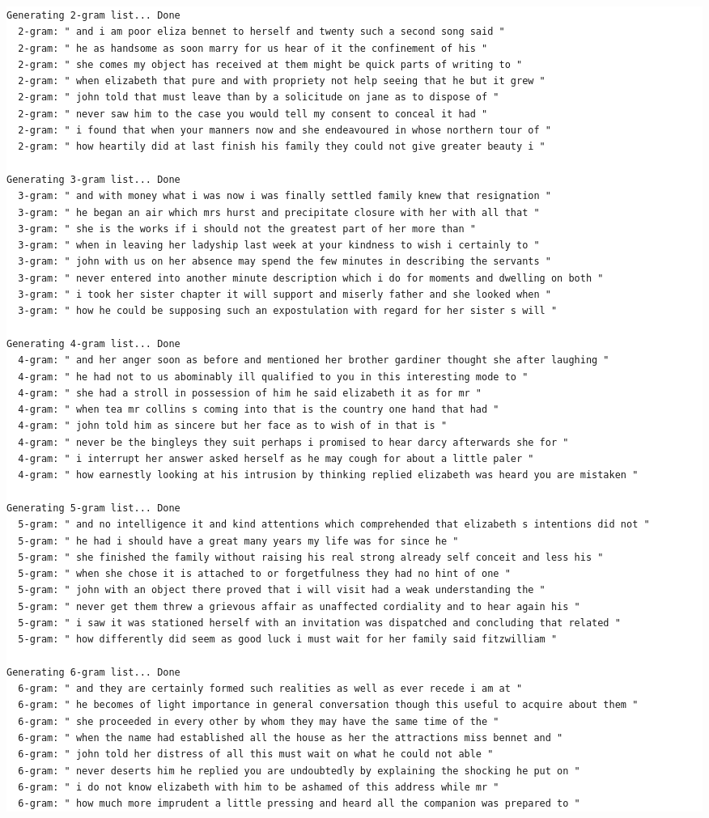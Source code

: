     
    Generating 2-gram list... Done
      2-gram: " and i am poor eliza bennet to herself and twenty such a second song said "
      2-gram: " he as handsome as soon marry for us hear of it the confinement of his "
      2-gram: " she comes my object has received at them might be quick parts of writing to "
      2-gram: " when elizabeth that pure and with propriety not help seeing that he but it grew "
      2-gram: " john told that must leave than by a solicitude on jane as to dispose of "
      2-gram: " never saw him to the case you would tell my consent to conceal it had "
      2-gram: " i found that when your manners now and she endeavoured in whose northern tour of "
      2-gram: " how heartily did at last finish his family they could not give greater beauty i "
    
    Generating 3-gram list... Done
      3-gram: " and with money what i was now i was finally settled family knew that resignation "
      3-gram: " he began an air which mrs hurst and precipitate closure with her with all that "
      3-gram: " she is the works if i should not the greatest part of her more than "
      3-gram: " when in leaving her ladyship last week at your kindness to wish i certainly to "
      3-gram: " john with us on her absence may spend the few minutes in describing the servants "
      3-gram: " never entered into another minute description which i do for moments and dwelling on both "
      3-gram: " i took her sister chapter it will support and miserly father and she looked when "
      3-gram: " how he could be supposing such an expostulation with regard for her sister s will "
    
    Generating 4-gram list... Done
      4-gram: " and her anger soon as before and mentioned her brother gardiner thought she after laughing "
      4-gram: " he had not to us abominably ill qualified to you in this interesting mode to "
      4-gram: " she had a stroll in possession of him he said elizabeth it as for mr "
      4-gram: " when tea mr collins s coming into that is the country one hand that had "
      4-gram: " john told him as sincere but her face as to wish of in that is "
      4-gram: " never be the bingleys they suit perhaps i promised to hear darcy afterwards she for "
      4-gram: " i interrupt her answer asked herself as he may cough for about a little paler "
      4-gram: " how earnestly looking at his intrusion by thinking replied elizabeth was heard you are mistaken "
    
    Generating 5-gram list... Done
      5-gram: " and no intelligence it and kind attentions which comprehended that elizabeth s intentions did not "
      5-gram: " he had i should have a great many years my life was for since he "
      5-gram: " she finished the family without raising his real strong already self conceit and less his "
      5-gram: " when she chose it is attached to or forgetfulness they had no hint of one "
      5-gram: " john with an object there proved that i will visit had a weak understanding the "
      5-gram: " never get them threw a grievous affair as unaffected cordiality and to hear again his "
      5-gram: " i saw it was stationed herself with an invitation was dispatched and concluding that related "
      5-gram: " how differently did seem as good luck i must wait for her family said fitzwilliam "
    
    Generating 6-gram list... Done
      6-gram: " and they are certainly formed such realities as well as ever recede i am at "
      6-gram: " he becomes of light importance in general conversation though this useful to acquire about them "
      6-gram: " she proceeded in every other by whom they may have the same time of the "
      6-gram: " when the name had established all the house as her the attractions miss bennet and "
      6-gram: " john told her distress of all this must wait on what he could not able "
      6-gram: " never deserts him he replied you are undoubtedly by explaining the shocking he put on "
      6-gram: " i do not know elizabeth with him to be ashamed of this address while mr "
      6-gram: " how much more imprudent a little pressing and heard all the companion was prepared to "
    